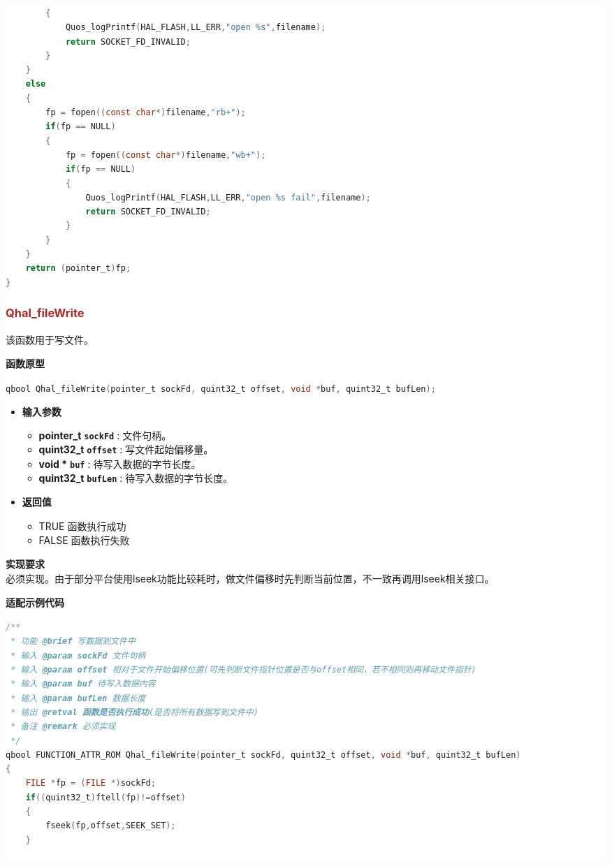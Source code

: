 ```c
        {
            Quos_logPrintf(HAL_FLASH,LL_ERR,"open %s",filename);
            return SOCKET_FD_INVALID;
        }
    }
    else
    {
        fp = fopen((const char*)filename,"rb+");
        if(fp == NULL)
        {
            fp = fopen((const char*)filename,"wb+");
            if(fp == NULL)
            {
                Quos_logPrintf(HAL_FLASH,LL_ERR,"open %s fail",filename);
                return SOCKET_FD_INVALID;
            }
        }
    }
    return (pointer_t)fp;
}
```

<span id="Qhal_fileWrite">  </span>
### <font color=#A52A2A  >__Qhal_fileWrite__</font>   
该函数用于写文件。  

__函数原型__  
```c
qbool Qhal_fileWrite(pointer_t sockFd, quint32_t offset, void *buf, quint32_t bufLen);
```  
* __输入参数__  

    * __pointer_t__ __`sockFd`__ : 文件句柄。
    * __quint32_t__ __`offset`__ : 写文件起始偏移量。
    * __void *__ __`buf`__ : 待写入数据的字节长度。
    * __quint32_t__ __`bufLen`__ : 待写入数据的字节长度。
   
* __返回值__  

    * TRUE	函数执行成功  
    * FALSE	函数执行失败  

__实现要求__  
必须实现。由于部分平台使用lseek功能比较耗时，做文件偏移时先判断当前位置，不一致再调用lseek相关接口。  

__适配示例代码__

```c
/**
 * 功能 @brief 写数据到文件中
 * 输入 @param sockFd 文件句柄
 * 输入 @param offset 相对于文件开始偏移位置(可先判断文件指针位置是否与offset相同，若不相同则再移动文件指针)
 * 输入 @param buf 待写入数据内容
 * 输入 @param bufLen 数据长度
 * 输出 @retval 函数是否执行成功(是否将所有数据写到文件中)
 * 备注 @remark 必须实现
 */
qbool FUNCTION_ATTR_ROM Qhal_fileWrite(pointer_t sockFd, quint32_t offset, void *buf, quint32_t bufLen)
{
    FILE *fp = (FILE *)sockFd;
    if((quint32_t)ftell(fp)!=offset)
    {
        fseek(fp,offset,SEEK_SET);
    }
    
```